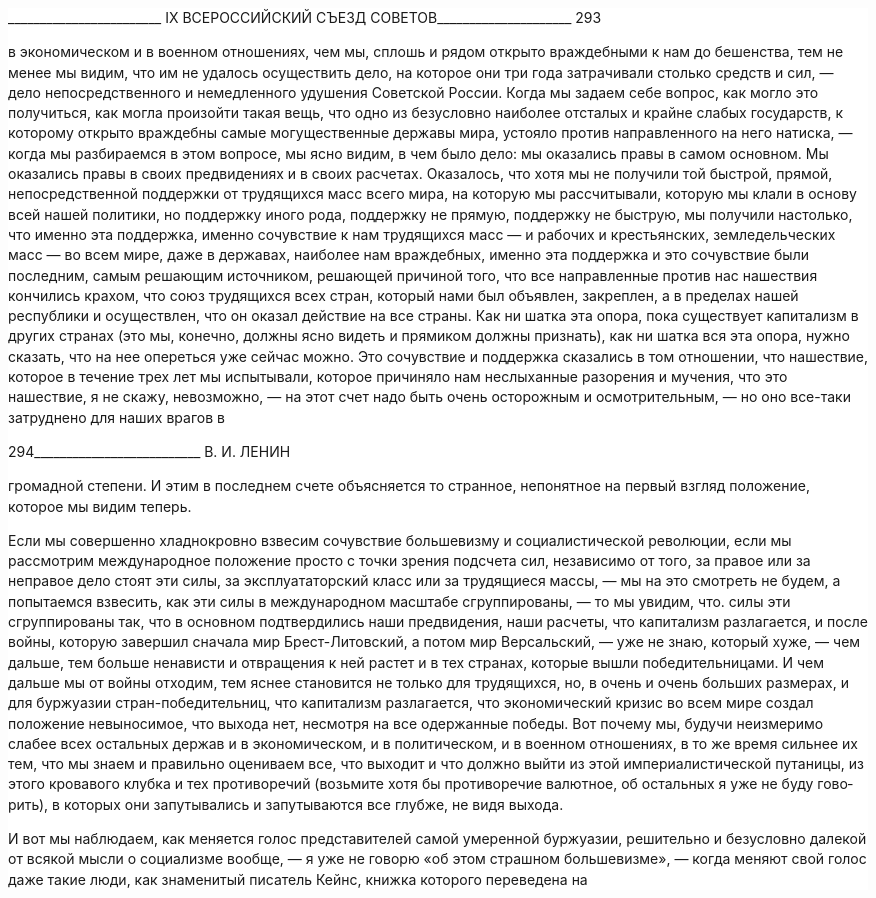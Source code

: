   

________________________ IX ВСЕРОССИЙСКИЙ СЪЕЗД СОВЕТОВ_____________________ 293

в экономическом и в военном отношениях, чем мы, сплошь и рядом открыто враждеб­ными к нам до бешенства, тем не менее мы видим, что им не удалось осуществить дело, на которое они три года затрачивали столько средств и сил, — дело непосредственного и немедленного удушения Советской России. Когда мы задаем себе вопрос, как могло это получиться, как могла произойти такая вещь, что одно из безусловно наиболее от­сталых и крайне слабых государств, к которому открыто враждебны самые могущест­венные державы мира, устояло против направленного на него натиска, — когда мы разбираемся в этом вопросе, мы ясно видим, в чем было дело: мы оказались правы в самом основном. Мы оказались правы в своих предвидениях и в своих расчетах. Оказа­лось, что хотя мы не получили той быстрой, прямой, непосредственной поддержки от трудящихся масс всего мира, на которую мы рассчитывали, которую мы клали в основу всей нашей политики, но поддержку иного рода, поддержку не прямую, поддержку не быструю, мы получили настолько, что именно эта поддержка, именно сочувствие к нам трудящихся масс — и рабочих и крестьянских, земледельческих масс — во всем мире, даже в державах, наиболее нам враждебных, именно эта поддержка и это сочувствие были последним, самым решающим источником, решающей причиной того, что все направленные против нас нашествия кончились крахом, что союз трудящихся всех стран, который нами был объявлен, закреплен, а в пределах нашей республики и осу­ществлен, что он оказал действие на все страны. Как ни шатка эта опора, пока сущест­вует капитализм в других странах (это мы, конечно, должны ясно видеть и прямиком должны признать), как ни шатка вся эта опора, нужно сказать, что на нее опереться уже сейчас можно. Это сочувствие и поддержка сказались в том отношении, что нашествие, которое в течение трех лет мы испытывали, которое причиняло нам неслыханные разо­рения и мучения, что это нашествие, я не скажу, невозможно, — на этот счет надо быть очень осторожным и осмотрительным, — но оно все-таки затруднено для наших врагов в

  

294__________________________ В. И. ЛЕНИН

громадной степени. И этим в последнем счете объясняется то странное, непонятное на первый взгляд положение, которое мы видим теперь.

Если мы совершенно хладнокровно взвесим сочувствие большевизму и социалисти­ческой революции, если мы рассмотрим международное положение просто с точки зрения подсчета сил, независимо от того, за правое или за неправое дело стоят эти си­лы, за эксплуататорский класс или за трудящиеся массы, — мы на это смотреть не бу­дем, а попытаемся взвесить, как эти силы в международном масштабе сгруппированы, — то мы увидим, что. силы эти сгруппированы так, что в основном подтвердились на­ши предвидения, наши расчеты, что капитализм разлагается, и после войны, которую завершил сначала мир Брест-Литовский, а потом мир Версальский, — уже не знаю, ко­торый хуже, — чем дальше, тем больше ненависти и отвращения к ней растет и в тех странах, которые вышли победительницами. И чем дальше мы от войны отходим, тем яснее становится не только для трудящихся, но, в очень и очень больших размерах, и для буржуазии стран-победительниц, что капитализм разлагается, что экономический кризис во всем мире создал положение невыносимое, что выхода нет, несмотря на все одержанные победы. Вот почему мы, будучи неизмеримо слабее всех остальных дер­жав и в экономическом, и в политическом, и в военном отношениях, в то же время сильнее их тем, что мы знаем и правильно оцениваем все, что выходит и что должно выйти из этой империалистической путаницы, из этого кровавого клубка и тех проти­воречий (возьмите хотя бы противоречие валютное, об остальных я уже не буду гово­рить), в которых они запутывались и запутываются все глубже, не видя выхода.

И вот мы наблюдаем, как меняется голос представителей самой умеренной буржуа­зии, решительно и безусловно далекой от всякой мысли о социализме вообще, — я уже не говорю «об этом страшном большевизме», — когда меняют свой голос даже такие люди, как знаменитый писатель Кейнс, книжка которого переведена на

  